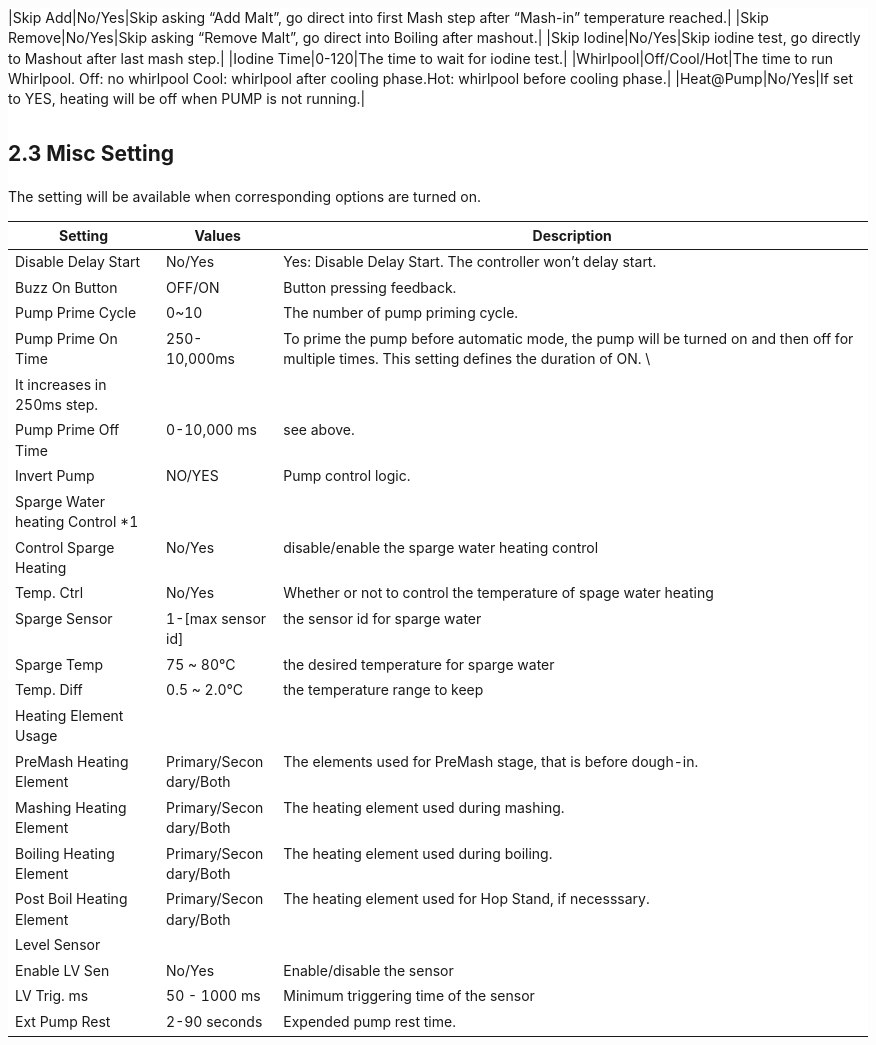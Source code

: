 |Skip Add|No/Yes|Skip asking “Add Malt”, go direct into first Mash step after “Mash-in” temperature reached.|
|Skip Remove|No/Yes|Skip asking “Remove Malt”, go direct into Boiling after mashout.|
|Skip Iodine|No/Yes|Skip iodine test, go directly to Mashout after last mash step.|
|Iodine Time|0-120|The time to wait for iodine test.|
|Whirlpool|Off/Cool/Hot|The time to run Whirlpool. Off: no whirlpool Cool: whirlpool after cooling phase.Hot: whirlpool before cooling phase.|
|Heat@Pump|No/Yes|If set to YES, heating will be off when PUMP is not running.|




## 2.3 Misc Setting

The setting will be available when corresponding options are turned on.


|Setting|Values|Description|
|--- |--- |--- |
|Disable Delay Start|No/Yes|Yes: Disable Delay Start. The controller won’t delay start.|
|Buzz On Button|OFF/ON|Button pressing feedback.|
|Pump Prime Cycle|0~10|The number of pump priming cycle.|
|Pump Prime On Time|250-10,000ms|To prime the pump before automatic mode, the pump will be turned on and then off for multiple times. This setting defines the duration of ON. \
It increases in 250ms step.|
|Pump Prime Off Time|0-10,000 ms|see above.|
|Invert Pump |NO/YES| Pump control logic. |
|Sparge Water heating Control *1|||
|Control Sparge Heating|No/Yes|disable/enable the sparge water heating control|
|Temp. Ctrl|No/Yes|Whether or not to control the temperature of spage water heating|
|Sparge Sensor|1-[max sensor id]|the sensor id for sparge water|
|Sparge Temp|75 ~ 80°C|the desired temperature for sparge water|
|Temp.  Diff|0.5 ~ 2.0°C|the temperature range to keep|
|Heating Element Usage|||
|PreMash Heating Element|Primary/Secondary/Both|The elements used for PreMash stage, that is before dough-in.|
|Mashing Heating Element|Primary/Secondary/Both|The heating element used during mashing.|
|Boiling Heating Element|Primary/Secondary/Both|The heating element used during boiling.|
|Post Boil Heating Element|Primary/Secondary/Both|The heating element used for Hop Stand, if necesssary.|
|Level Sensor|||
|Enable LV Sen|No/Yes|Enable/disable the sensor|
|LV Trig. ms|50 - 1000 ms|Minimum triggering time of the sensor|
|Ext Pump Rest|2-90 seconds|Expended pump rest time.|
